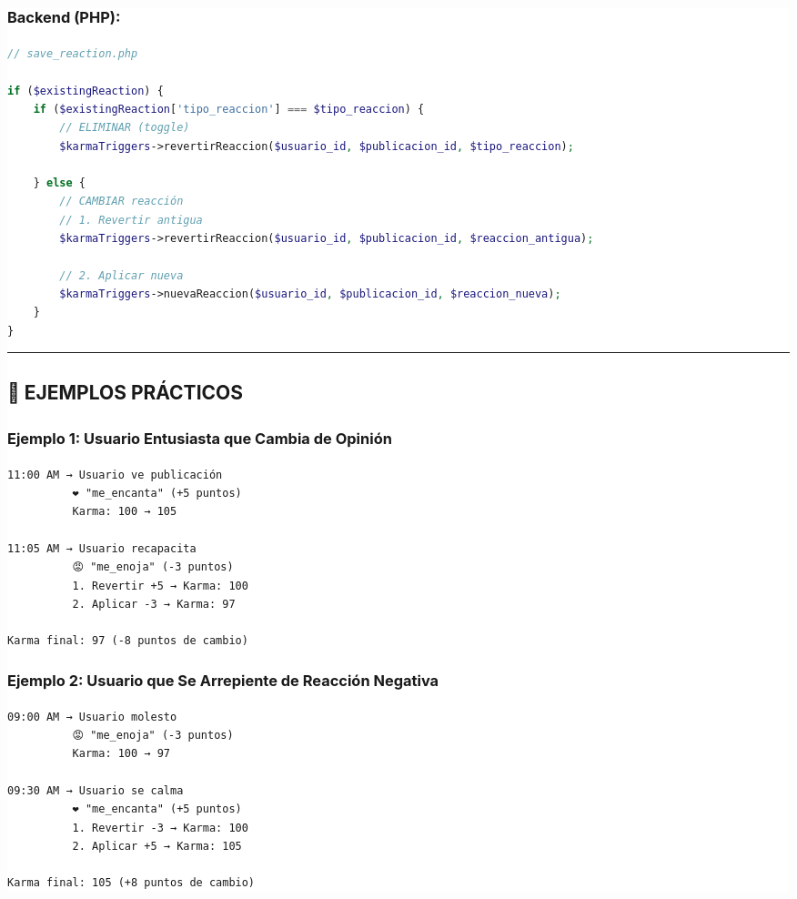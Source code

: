 ### Backend (PHP):
```php
// save_reaction.php

if ($existingReaction) {
    if ($existingReaction['tipo_reaccion'] === $tipo_reaccion) {
        // ELIMINAR (toggle)
        $karmaTriggers->revertirReaccion($usuario_id, $publicacion_id, $tipo_reaccion);
        
    } else {
        // CAMBIAR reacción
        // 1. Revertir antigua
        $karmaTriggers->revertirReaccion($usuario_id, $publicacion_id, $reaccion_antigua);
        
        // 2. Aplicar nueva
        $karmaTriggers->nuevaReaccion($usuario_id, $publicacion_id, $reaccion_nueva);
    }
}
```

---

## 🎯 EJEMPLOS PRÁCTICOS

### Ejemplo 1: Usuario Entusiasta que Cambia de Opinión
```
11:00 AM → Usuario ve publicación
          ❤️ "me_encanta" (+5 puntos)
          Karma: 100 → 105

11:05 AM → Usuario recapacita
          😡 "me_enoja" (-3 puntos)
          1. Revertir +5 → Karma: 100
          2. Aplicar -3 → Karma: 97
          
Karma final: 97 (-8 puntos de cambio)
```

### Ejemplo 2: Usuario que Se Arrepiente de Reacción Negativa
```
09:00 AM → Usuario molesto
          😡 "me_enoja" (-3 puntos)
          Karma: 100 → 97

09:30 AM → Usuario se calma
          ❤️ "me_encanta" (+5 puntos)
          1. Revertir -3 → Karma: 100
          2. Aplicar +5 → Karma: 105
          
Karma final: 105 (+8 puntos de cambio)
```
